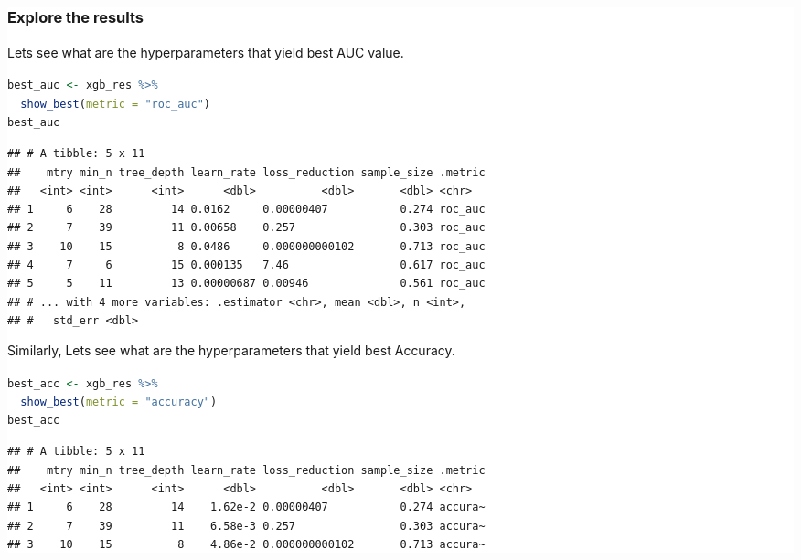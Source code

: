 ### Explore the results
Lets see what are the hyperparameters that yield best AUC value.

``` r
best_auc <- xgb_res %>% 
  show_best(metric = "roc_auc")
best_auc
```

    ## # A tibble: 5 x 11
    ##    mtry min_n tree_depth learn_rate loss_reduction sample_size .metric
    ##   <int> <int>      <int>      <dbl>          <dbl>       <dbl> <chr>  
    ## 1     6    28         14 0.0162     0.00000407           0.274 roc_auc
    ## 2     7    39         11 0.00658    0.257                0.303 roc_auc
    ## 3    10    15          8 0.0486     0.000000000102       0.713 roc_auc
    ## 4     7     6         15 0.000135   7.46                 0.617 roc_auc
    ## 5     5    11         13 0.00000687 0.00946              0.561 roc_auc
    ## # ... with 4 more variables: .estimator <chr>, mean <dbl>, n <int>,
    ## #   std_err <dbl>

Similarly, Lets see what are the hyperparameters that yield best Accuracy.

``` r
best_acc <- xgb_res %>% 
  show_best(metric = "accuracy")
best_acc
```

    ## # A tibble: 5 x 11
    ##    mtry min_n tree_depth learn_rate loss_reduction sample_size .metric
    ##   <int> <int>      <int>      <dbl>          <dbl>       <dbl> <chr>  
    ## 1     6    28         14    1.62e-2 0.00000407           0.274 accura~
    ## 2     7    39         11    6.58e-3 0.257                0.303 accura~
    ## 3    10    15          8    4.86e-2 0.000000000102       0.713 accura~